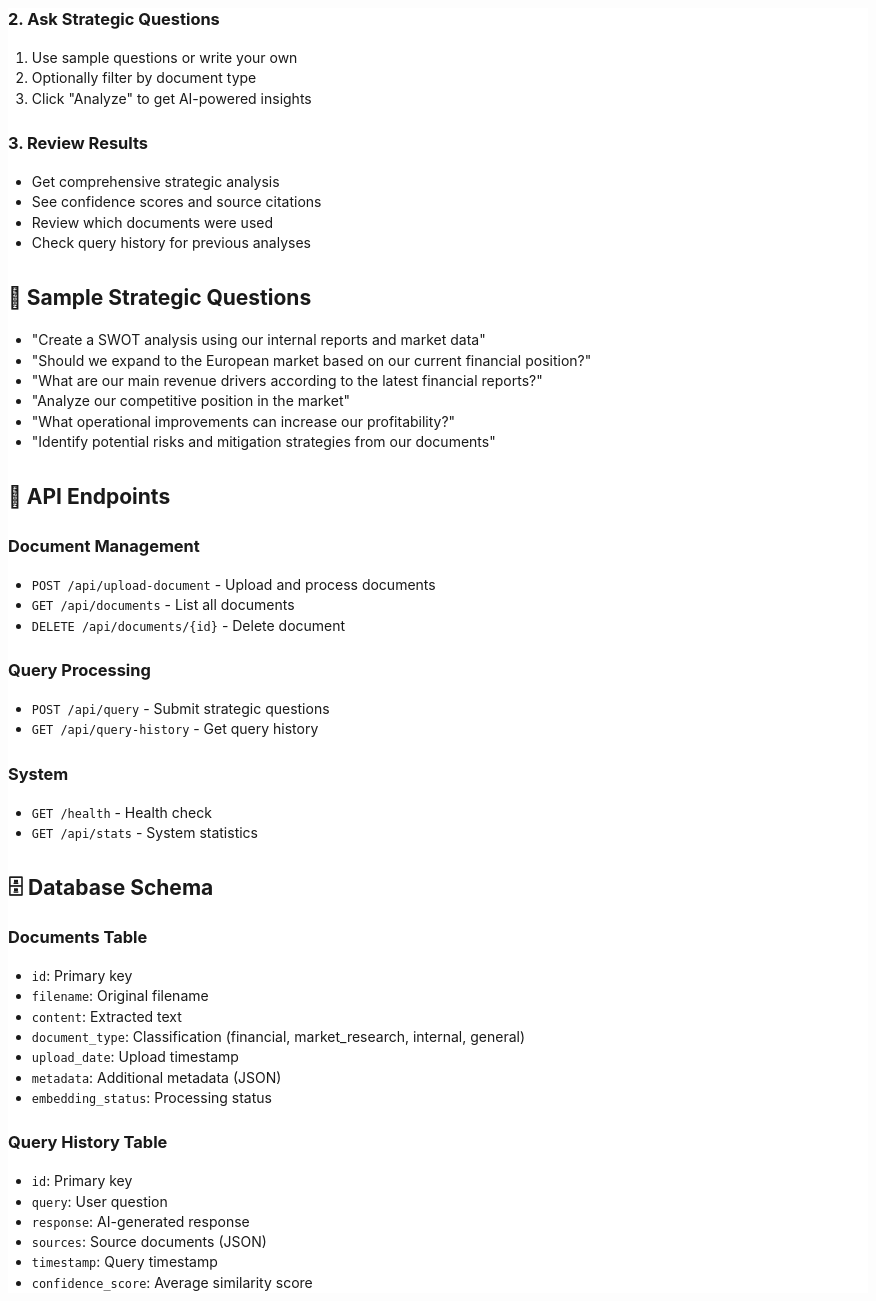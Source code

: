 ### 2. Ask Strategic Questions

1. Use sample questions or write your own
2. Optionally filter by document type
3. Click "Analyze" to get AI-powered insights

### 3. Review Results

- Get comprehensive strategic analysis
- See confidence scores and source citations
- Review which documents were used
- Check query history for previous analyses

## 🎯 Sample Strategic Questions

- "Create a SWOT analysis using our internal reports and market data"
- "Should we expand to the European market based on our current financial position?"
- "What are our main revenue drivers according to the latest financial reports?"
- "Analyze our competitive position in the market"
- "What operational improvements can increase our profitability?"
- "Identify potential risks and mitigation strategies from our documents"

## 🔧 API Endpoints

### Document Management
- `POST /api/upload-document` - Upload and process documents
- `GET /api/documents` - List all documents
- `DELETE /api/documents/{id}` - Delete document

### Query Processing
- `POST /api/query` - Submit strategic questions
- `GET /api/query-history` - Get query history

### System
- `GET /health` - Health check
- `GET /api/stats` - System statistics

## 🗄️ Database Schema

### Documents Table
- `id`: Primary key
- `filename`: Original filename
- `content`: Extracted text
- `document_type`: Classification (financial, market_research, internal, general)
- `upload_date`: Upload timestamp
- `metadata`: Additional metadata (JSON)
- `embedding_status`: Processing status

### Query History Table
- `id`: Primary key
- `query`: User question
- `response`: AI-generated response
- `sources`: Source documents (JSON)
- `timestamp`: Query timestamp
- `confidence_score`: Average similarity score
